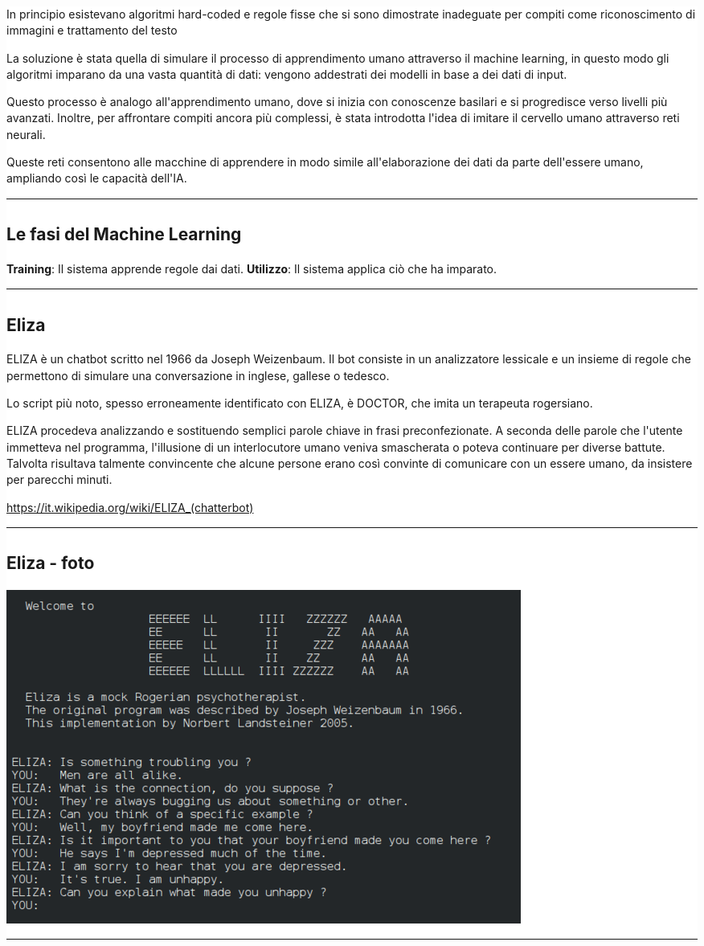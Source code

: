 In principio esistevano algoritmi hard-coded e regole fisse che si sono dimostrate inadeguate per compiti come riconoscimento di immagini e trattamento del testo

La soluzione è stata quella di simulare il processo di apprendimento umano attraverso il machine learning, in questo modo gli algoritmi imparano da una vasta quantità di dati: vengono addestrati dei modelli in base a dei dati di input.

Questo processo è analogo all'apprendimento umano, dove si inizia con conoscenze basilari e si progredisce verso livelli più avanzati. Inoltre, per affrontare compiti ancora più complessi, è stata introdotta l'idea di imitare il cervello umano attraverso reti neurali.

Queste reti consentono alle macchine di apprendere in modo simile all'elaborazione dei dati da parte dell'essere umano, ampliando così le capacità dell'IA.

---

## Le fasi del Machine Learning

**Training**: Il sistema apprende regole dai dati.
**Utilizzo**: Il sistema applica ciò che ha imparato.

---

## Eliza

ELIZA è un chatbot scritto nel 1966 da Joseph Weizenbaum. Il bot consiste in un analizzatore lessicale e un insieme di regole che permettono di simulare una conversazione in inglese, gallese o tedesco.

Lo script più noto, spesso erroneamente identificato con ELIZA, è DOCTOR, che imita un terapeuta rogersiano.

ELIZA procedeva analizzando e sostituendo semplici parole chiave in frasi preconfezionate. A seconda delle parole che l'utente immetteva nel programma, l'illusione di un interlocutore umano veniva smascherata o poteva continuare per diverse battute. Talvolta risultava talmente convincente che alcune persone erano così convinte di comunicare con un essere umano, da insistere per parecchi minuti.

<https://it.wikipedia.org/wiki/ELIZA_(chatterbot)>

---

## Eliza - foto

![center w:850px](img/corso-ai-eliza.png)

---